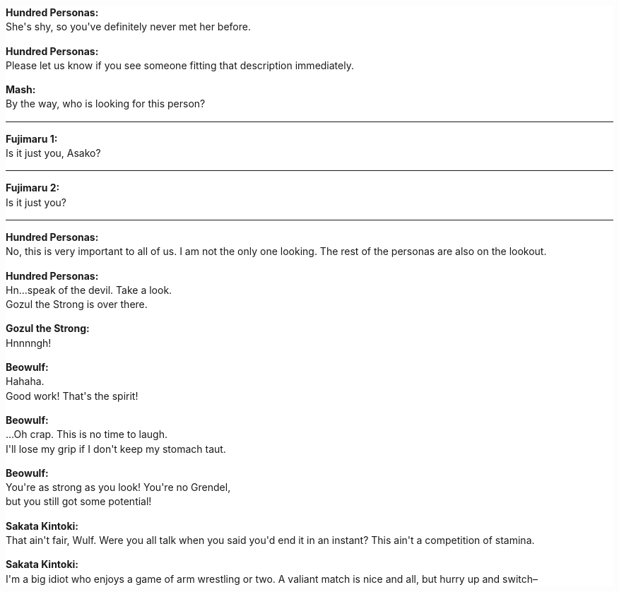 **Hundred Personas:**   
She's shy, so you've definitely never met her before.  
  
   
**Hundred Personas:**   
Please let us know if you see someone fitting that description immediately.  
  
   
**Mash:**   
By the way, who is looking for this person?  
  
   
  
---  
  
**Fujimaru 1:**   
Is it just you, Asako?  
  
---  
  
**Fujimaru 2:**   
Is it just you?  
  
  
---  
   
**Hundred Personas:**   
No, this is very important to all of us. I am not the only one looking. The rest of the personas are also on the lookout.  
  
   
**Hundred Personas:**   
Hn...speak of the devil. Take a look.  
Gozul the Strong is over there.  
  
   
**Gozul the Strong:**   
Hnnnngh!  
  
   
**Beowulf:**   
Hahaha.  
Good work! That's the spirit!  
  
   
**Beowulf:**   
...Oh crap. This is no time to laugh.  
I'll lose my grip if I don't keep my stomach taut.  
  
   
**Beowulf:**   
You're as strong as you look! You're no Grendel,  
but you still got some potential!  
  
   
**Sakata Kintoki:**   
That ain't fair, Wulf. Were you all talk when you said you'd end it in an instant? This ain't a competition of stamina.  
  
   
**Sakata Kintoki:**   
I'm a big idiot who enjoys a game of arm wrestling or two. A valiant match is nice and all, but hurry up and switch&ndash;  
  